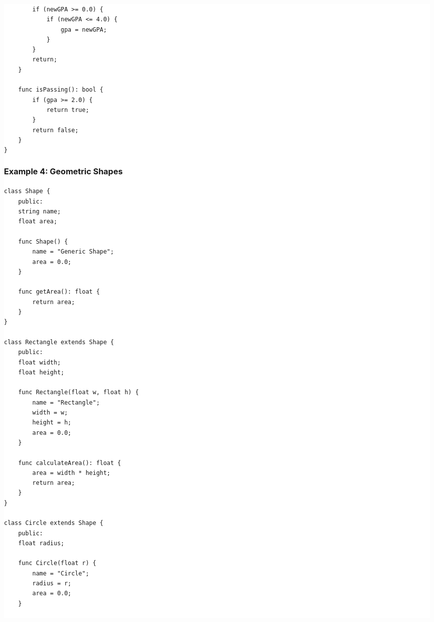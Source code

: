 ```lakbay
        if (newGPA >= 0.0) {
            if (newGPA <= 4.0) {
                gpa = newGPA;
            }
        }
        return;
    }
    
    func isPassing(): bool {
        if (gpa >= 2.0) {
            return true;
        }
        return false;
    }
}
```

### Example 4: Geometric Shapes

```lakbay
class Shape {
    public:
    string name;
    float area;
    
    func Shape() {
        name = "Generic Shape";
        area = 0.0;
    }
    
    func getArea(): float {
        return area;
    }
}

class Rectangle extends Shape {
    public:
    float width;
    float height;
    
    func Rectangle(float w, float h) {
        name = "Rectangle";
        width = w;
        height = h;
        area = 0.0;
    }
    
    func calculateArea(): float {
        area = width * height;
        return area;
    }
}

class Circle extends Shape {
    public:
    float radius;
    
    func Circle(float r) {
        name = "Circle";
        radius = r;
        area = 0.0;
    }
    
```